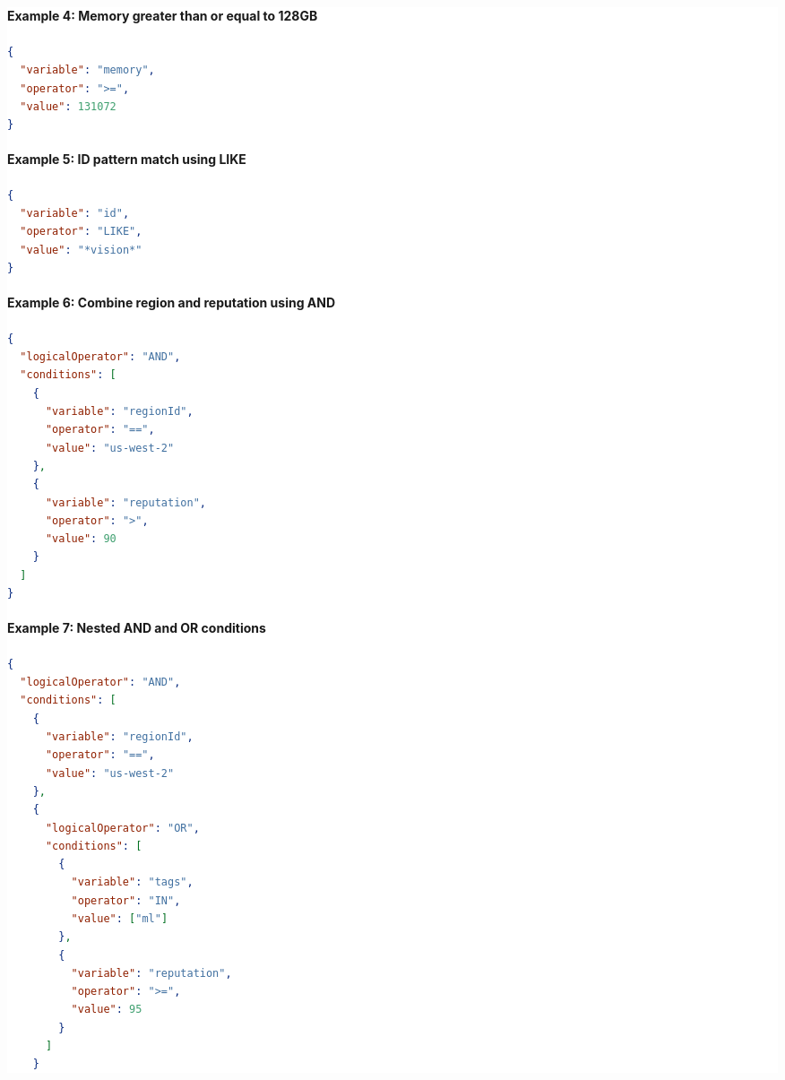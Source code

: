 #### Example 4: Memory greater than or equal to 128GB

```json
{
  "variable": "memory",
  "operator": ">=",
  "value": 131072
}
```

#### Example 5: ID pattern match using LIKE

```json
{
  "variable": "id",
  "operator": "LIKE",
  "value": "*vision*"
}
```

#### Example 6: Combine region and reputation using AND

```json
{
  "logicalOperator": "AND",
  "conditions": [
    {
      "variable": "regionId",
      "operator": "==",
      "value": "us-west-2"
    },
    {
      "variable": "reputation",
      "operator": ">",
      "value": 90
    }
  ]
}
```

#### Example 7: Nested AND and OR conditions

```json
{
  "logicalOperator": "AND",
  "conditions": [
    {
      "variable": "regionId",
      "operator": "==",
      "value": "us-west-2"
    },
    {
      "logicalOperator": "OR",
      "conditions": [
        {
          "variable": "tags",
          "operator": "IN",
          "value": ["ml"]
        },
        {
          "variable": "reputation",
          "operator": ">=",
          "value": 95
        }
      ]
    }
```